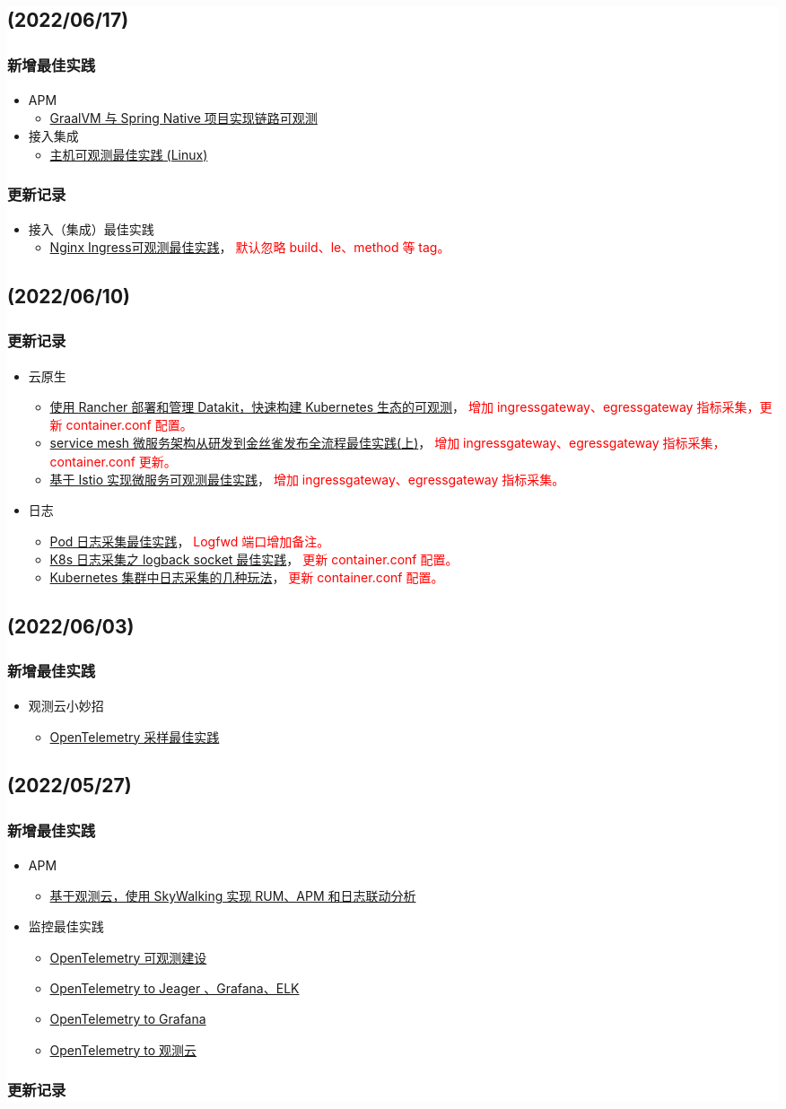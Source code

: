 ## (2022/06/17)
### 新增最佳实践
- APM
    - [GraalVM 与 Spring Native 项目实现链路可观测](./monitoring/spring-native.md)
- 接入集成
    - [主机可观测最佳实践 (Linux)](./monitoring/host-linux.md)
### 更新记录

- 接入（集成）最佳实践
    - [Nginx Ingress可观测最佳实践](./cloud-native/ingress-nginx.md)，<font color="red" > 默认忽略  build、le、method 等 tag。</font>


## (2022/06/10)
### 更新记录
- 云原生
    - [使用 Rancher 部署和管理 Datakit，快速构建 Kubernetes 生态的可观测](./partner/rancher-datakit.md)，<font color="red" > 增加 ingressgateway、egressgateway 指标采集，更新 container.conf 配置。</font>
    - [service mesh 微服务架构从研发到金丝雀发布全流程最佳实践(上)](./cloud-native/microservices1.md)，<font color="red" > 增加 ingressgateway、egressgateway 指标采集，container.conf 更新。</font>
    - [基于 Istio 实现微服务可观测最佳实践](./cloud-native/istio.md)，<font color="red" > 增加 ingressgateway、egressgateway  指标采集。</font>

- 日志
    - [Pod 日志采集最佳实践](./cloud-native/pod-log.md)，<font color="red" > Logfwd 端口增加备注。</font>
    - [K8s 日志采集之 logback socket 最佳实践](./cloud-native/k8s-logback-socket.md)，<font color="red" > 更新 container.conf 配置。</font>
    - [Kubernetes 集群中日志采集的几种玩法](./cloud-native/k8s-logs.md)，<font color="red" > 更新 container.conf 配置。</font>

## (2022/06/03)
### 新增最佳实践

- 观测云小妙招
   
     - [OpenTelemetry 采样最佳实践](./cloud-native/opentelemetry-simpling.md)

## (2022/05/27)
### 新增最佳实践

- APM
   
    - [基于观测云，使用 SkyWalking 实现 RUM、APM 和日志联动分析](./insight/skywalking-apm-rum-log.md)

- 监控最佳实践
    - [OpenTelemetry 可观测建设](./cloud-native/opentelemetry-observable.md)

    - [OpenTelemetry to Jeager 、Grafana、ELK](./cloud-native/opentelemetry-elk.md)
    - [OpenTelemetry to Grafana](./cloud-native/opentelemetry-grafana.md)
    - [OpenTelemetry to 观测云](./cloud-native/opentelemetry-guance.md)
### 更新记录
